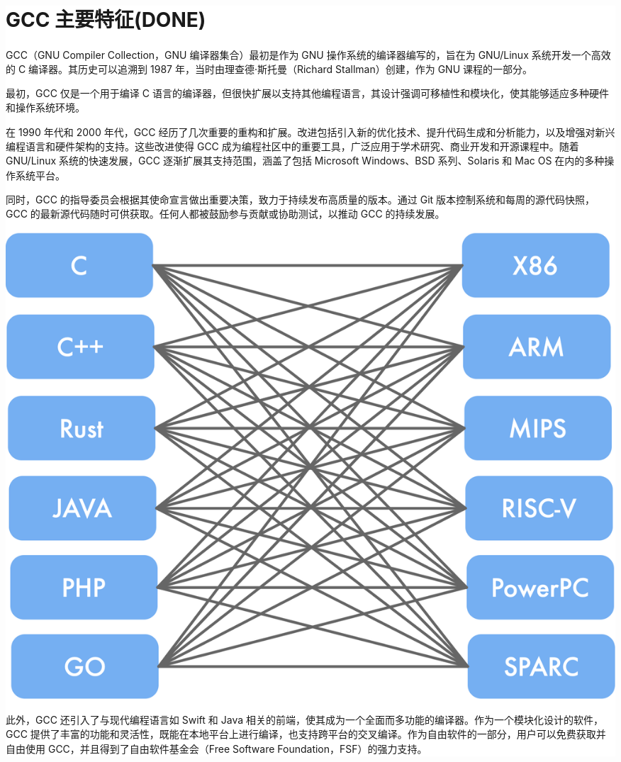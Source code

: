 

# GCC 主要特征(DONE)

GCC（GNU Compiler Collection，GNU 编译器集合）最初是作为 GNU 操作系统的编译器编写的，旨在为 GNU/Linux 系统开发一个高效的 C 编译器。其历史可以追溯到 1987 年，当时由理查德·斯托曼（Richard Stallman）创建，作为 GNU 课程的一部分。

最初，GCC 仅是一个用于编译 C 语言的编译器，但很快扩展以支持其他编程语言，其设计强调可移植性和模块化，使其能够适应多种硬件和操作系统环境。

在 1990 年代和 2000 年代，GCC 经历了几次重要的重构和扩展。改进包括引入新的优化技术、提升代码生成和分析能力，以及增强对新兴编程语言和硬件架构的支持。这些改进使得 GCC 成为编程社区中的重要工具，广泛应用于学术研究、商业开发和开源课程中。随着 GNU/Linux 系统的快速发展，GCC 逐渐扩展其支持范围，涵盖了包括 Microsoft Windows、BSD 系列、Solaris 和 Mac OS 在内的多种操作系统平台。

同时，GCC 的指导委员会根据其使命宣言做出重要决策，致力于持续发布高质量的版本。通过 Git 版本控制系统和每周的源代码快照，GCC 的最新源代码随时可供获取。任何人都被鼓励参与贡献或协助测试，以推动 GCC 的持续发展。

![编译器](images/03GCC01.png)  

此外，GCC 还引入了与现代编程语言如 Swift 和 Java 相关的前端，使其成为一个全面而多功能的编译器。作为一个模块化设计的软件，GCC 提供了丰富的功能和灵活性，既能在本地平台上进行编译，也支持跨平台的交叉编译。作为自由软件的一部分，用户可以免费获取并自由使用 GCC，并且得到了自由软件基金会（Free Software Foundation，FSF）的强力支持。
